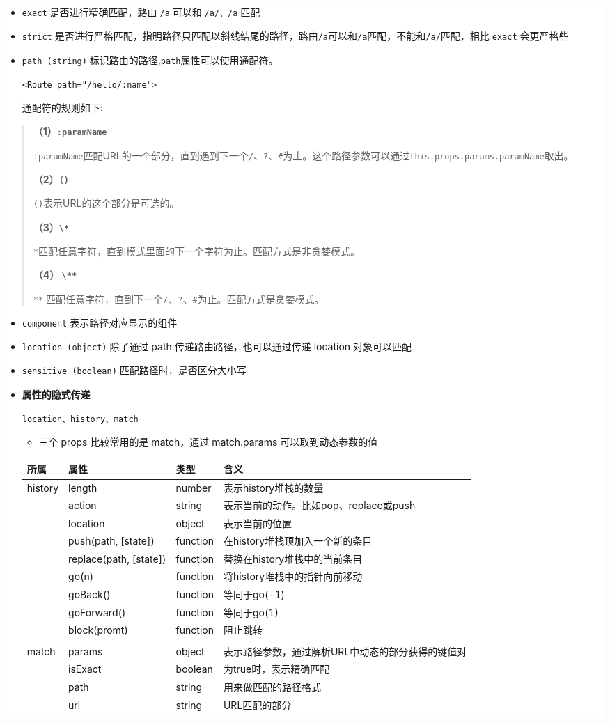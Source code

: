   - `exact` 是否进行精确匹配，路由 `/a` 可以和 `/a/、/a` 匹配

  - `strict` 是否进行严格匹配，指明路径只匹配以斜线结尾的路径，路由`/a`可以和`/a`匹配，不能和`/a/`匹配，相比 `exact` 会更严格些

  - `path (string)` 标识路由的路径,`path`属性可以使用通配符。

    ```
    <Route path="/hello/:name">
    ```

      通配符的规则如下:

  > **（1）`:paramName`**
  >
  > `:paramName`匹配URL的一个部分，直到遇到下一个`/`、`?`、`#`为止。这个路径参数可以通过`this.props.params.paramName`取出。
  >
  > **（2）`()`**
  >
  > `()`表示URL的这个部分是可选的。
  >
  > **（3）`\*`**
  >
  > `*`匹配任意字符，直到模式里面的下一个字符为止。匹配方式是非贪婪模式。
  >
  > **（4） `\**`**
  >
  > `**` 匹配任意字符，直到下一个`/`、`?`、`#`为止。匹配方式是贪婪模式。

  - `component` 表示路径对应显示的组件
  - `location (object)` 除了通过 path 传递路由路径，也可以通过传递 location 对象可以匹配
  - `sensitive (boolean)` 匹配路径时，是否区分大小写

- **属性的隐式传递**

  ```
  location、history、match
  ```

  - 三个 props 比较常用的是 match，通过 match.params 可以取到动态参数的值

  | 所属     | 属性                   | 类型     | 含义                                              |
  | -------- | ---------------------- | -------- | ------------------------------------------------- |
  | history  | length                 | number   | 表示history堆栈的数量                             |
  |          | action                 | string   | 表示当前的动作。比如pop、replace或push            |
  |          | location               | object   | 表示当前的位置                                    |
  |          | push(path, [state])    | function | 在history堆栈顶加入一个新的条目                   |
  |          | replace(path, [state]) | function | 替换在history堆栈中的当前条目                     |
  |          | go(n)                  | function | 将history堆栈中的指针向前移动                     |
  |          | goBack()               | function | 等同于go(-1)                                      |
  |          | goForward()            | function | 等同于go(1)                                       |
  |          | block(promt)           | function | 阻止跳转                                          |
  |          |                        |          |                                                   |
  | match    | params                 | object   | 表示路径参数，通过解析URL中动态的部分获得的键值对 |
  |          | isExact                | boolean  | 为true时，表示精确匹配                            |
  |          | path                   | string   | 用来做匹配的路径格式                              |
  |          | url                    | string   | URL匹配的部分                                     |
  |          |                        |          |                                                   |